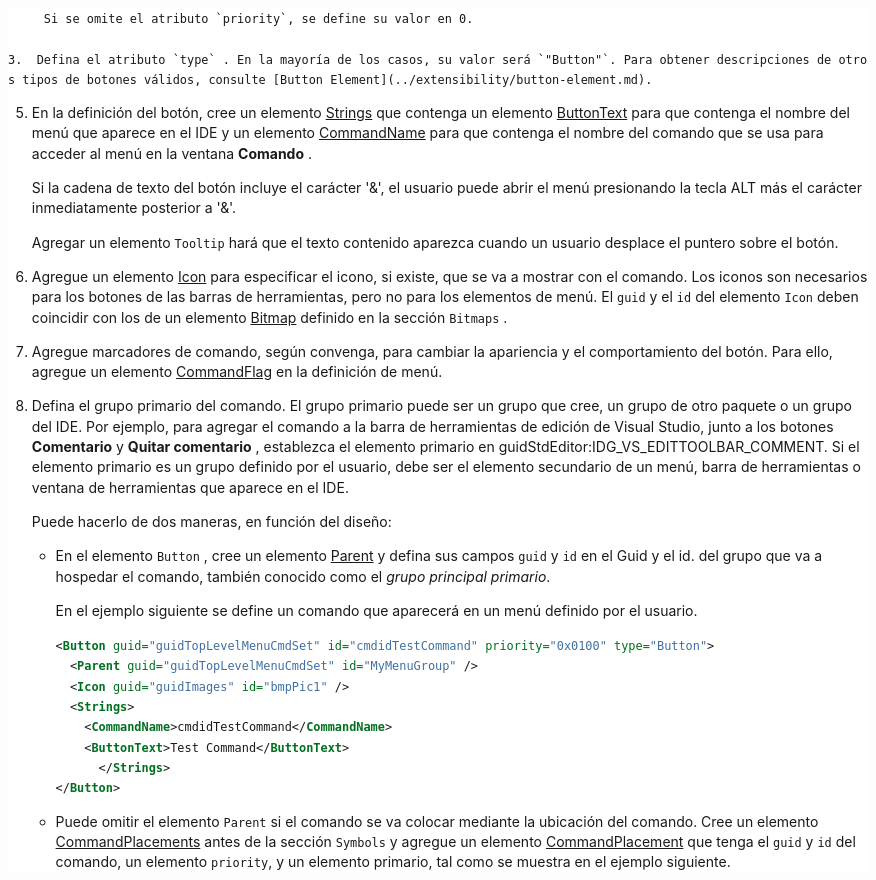          Si se omite el atributo `priority`, se define su valor en 0.  
  
    3.  Defina el atributo `type` . En la mayoría de los casos, su valor será `"Button"`. Para obtener descripciones de otros tipos de botones válidos, consulte [Button Element](../extensibility/button-element.md).  
  
5.  En la definición del botón, cree un elemento [Strings](../extensibility/strings-element.md) que contenga un elemento [ButtonText](../extensibility/buttontext-element.md) para que contenga el nombre del menú que aparece en el IDE y un elemento [CommandName](../extensibility/commandname-element.md) para que contenga el nombre del comando que se usa para acceder al menú en la ventana **Comando** .  
  
     Si la cadena de texto del botón incluye el carácter '&', el usuario puede abrir el menú presionando la tecla ALT más el carácter inmediatamente posterior a '&'.  
  
     Agregar un elemento `Tooltip` hará que el texto contenido aparezca cuando un usuario desplace el puntero sobre el botón.  
  
6.  Agregue un elemento [Icon](../extensibility/icon-element.md) para especificar el icono, si existe, que se va a mostrar con el comando. Los iconos son necesarios para los botones de las barras de herramientas, pero no para los elementos de menú. El `guid` y el `id` del elemento `Icon` deben coincidir con los de un elemento [Bitmap](../extensibility/bitmap-element.md) definido en la sección `Bitmaps` .  
  
7.  Agregue marcadores de comando, según convenga, para cambiar la apariencia y el comportamiento del botón. Para ello, agregue un elemento [CommandFlag](../extensibility/command-flag-element.md) en la definición de menú.  
  
8.  Defina el grupo primario del comando. El grupo primario puede ser un grupo que cree, un grupo de otro paquete o un grupo del IDE. Por ejemplo, para agregar el comando a la barra de herramientas de edición de Visual Studio, junto a los botones **Comentario** y **Quitar comentario** , establezca el elemento primario en guidStdEditor:IDG_VS_EDITTOOLBAR_COMMENT. Si el elemento primario es un grupo definido por el usuario, debe ser el elemento secundario de un menú, barra de herramientas o ventana de herramientas que aparece en el IDE.  
  
     Puede hacerlo de dos maneras, en función del diseño:  
  
    -   En el elemento `Button` , cree un elemento [Parent](../extensibility/parent-element.md) y defina sus campos `guid` y `id` en el Guid y el id. del grupo que va a hospedar el comando, también conocido como el *grupo principal primario*.  
  
         En el ejemplo siguiente se define un comando que aparecerá en un menú definido por el usuario.  
  
        ```xml
        <Button guid="guidTopLevelMenuCmdSet" id="cmdidTestCommand" priority="0x0100" type="Button">
          <Parent guid="guidTopLevelMenuCmdSet" id="MyMenuGroup" />
          <Icon guid="guidImages" id="bmpPic1" />
          <Strings>
            <CommandName>cmdidTestCommand</CommandName>
            <ButtonText>Test Command</ButtonText>
              </Strings>
        </Button>
        ```
      
    -   Puede omitir el elemento `Parent` si el comando se va colocar mediante la ubicación del comando. Cree un elemento [CommandPlacements](../extensibility/commandplacements-element.md) antes de la sección `Symbols` y agregue un elemento [CommandPlacement](../extensibility/commandplacement-element.md) que tenga el `guid` y `id` del comando, un elemento `priority`, y un elemento primario, tal como se muestra en el ejemplo siguiente.  
  
